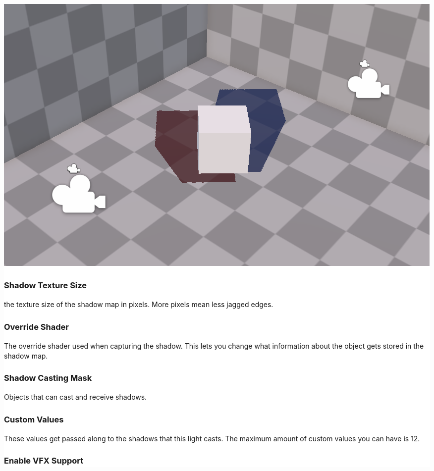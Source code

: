 ![alt_text](images/image33.png "image_tooltip")


### Shadow Texture Size

the texture size of the shadow map in pixels. More pixels mean less jagged edges.


### Override Shader

The override shader used when capturing the shadow. This lets you change what information about the object gets stored in the shadow map.


### Shadow Casting Mask

Objects that can cast and receive shadows.


### Custom Values

These values get passed along to the shadows that this light casts. The maximum amount of custom values you can have is 12.


### Enable VFX Support
